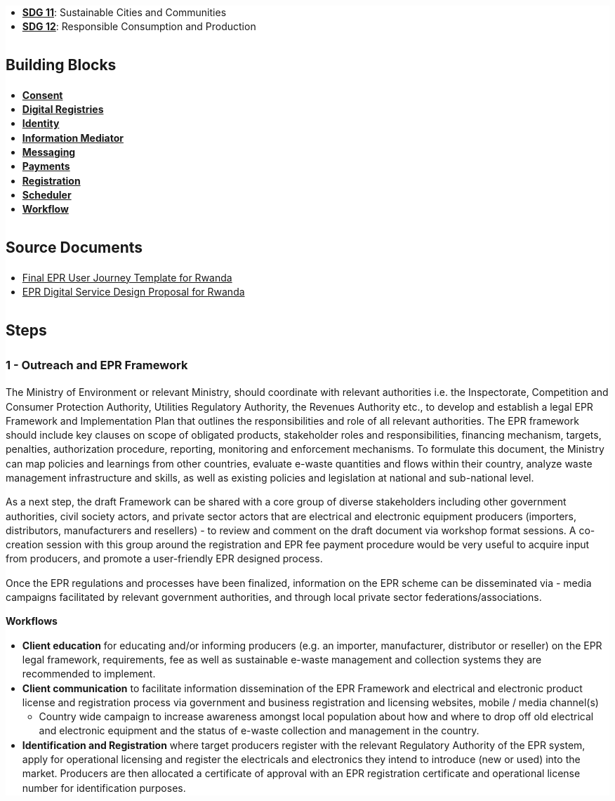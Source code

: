 * [**SDG 11**](https://exchange.dial.global/sdgs/sustainable\_cities\_and\_communiti): Sustainable Cities and Communities
* [**SDG 12**](https://exchange.dial.global/sdgs/responsible\_consumption\_and\_prod): Responsible Consumption and Production

## Building Blocks

* [**Consent**](https://govstack.gitbook.io/bb-consent/v/23Q4/)
* [**Digital Registries**](https://govstack.gitbook.io/bb-digital-registries/v/23Q4)
* [**Identity**](https://govstack.gitbook.io/bb-identity/v/23Q4/)
* [**Information Mediator**](https://govstack.gitbook.io/bb-information-mediation/v/23Q4)
* [**Messaging**](https://govstack.gitbook.io/bb-messaging/v/23Q4/)
* [**Payments**](https://govstack.gitbook.io/bb-payments/v/23Q4)
* [**Registration**](https://govstack.gitbook.io/bb-registration/v/23Q4)
* [**Scheduler**](https://govstack.gitbook.io/bb-scheduler/v/23Q4/)
* [**Workflow**](https://govstack.gitbook.io/bb-workflow/v/23Q4/)

## Source Documents

* [Final EPR User Journey Template for Rwanda](https://miro.com/app/board/uXjVP5pocE0=/)
* [EPR Digital Service Design Proposal for Rwanda](https://docs.google.com/presentation/d/1ccGtd9eAQPtPZtgwCcCg3uk8lwbhHfEJ/edit#slide=id.p2)

## Steps

### 1 - Outreach and EPR Framework

The Ministry of Environment or relevant Ministry, should coordinate with relevant authorities i.e. the Inspectorate, Competition and Consumer Protection Authority, Utilities Regulatory Authority, the Revenues Authority etc., to develop and establish a legal EPR Framework and Implementation Plan that outlines the responsibilities and role of all relevant authorities. The EPR framework should include key clauses on scope of obligated products, stakeholder roles and responsibilities, financing mechanism, targets, penalties, authorization procedure, reporting, monitoring and enforcement mechanisms. To formulate this document, the Ministry can map policies and learnings from other countries, evaluate e-waste quantities and flows within their country, analyze waste management infrastructure and skills, as well as existing policies and legislation at national and sub-national level.

As a next step, the draft Framework can be shared with a core group of diverse stakeholders including other government authorities, civil society actors, and private sector actors that are electrical and electronic equipment producers (importers, distributors, manufacturers and resellers) - to review and comment on the draft document via workshop format sessions. A co-creation session with this group around the registration and EPR fee payment procedure would be very useful to acquire input from producers, and promote a user-friendly EPR designed process.

Once the EPR regulations and processes have been finalized, information on the EPR scheme can be disseminated via - media campaigns facilitated by relevant government authorities, and through local private sector federations/associations.

**Workflows**

* **Client education** for educating and/or informing producers (e.g. an importer, manufacturer, distributor or reseller) on the EPR legal framework, requirements, fee as well as sustainable e-waste management and collection systems they are recommended to implement.
* **Client communication** to facilitate information dissemination of the EPR Framework and electrical and electronic product license and registration process via government and business registration and licensing websites, mobile / media channel(s)
  * Country wide campaign to increase awareness amongst local population about how and where to drop off old electrical and electronic equipment and the status of e-waste collection and management in the country.
* **Identification and Registration** where target producers register with the relevant Regulatory Authority of the EPR system, apply for operational licensing and register the electricals and electronics they intend to introduce (new or used) into the market. Producers are then allocated a certificate of approval with an EPR registration certificate and operational license number for identification purposes.